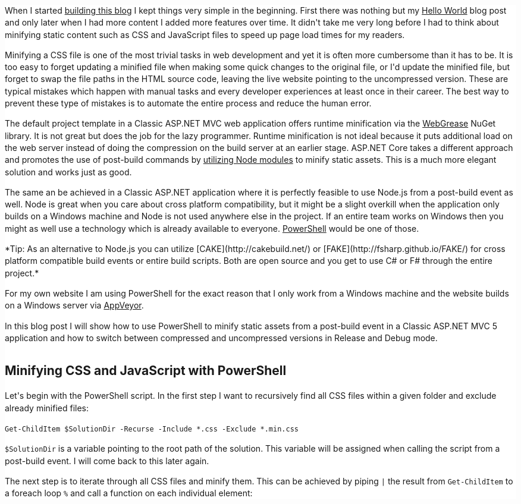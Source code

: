 ﻿
When I started [building this blog](https://github.com/dustinmoris/dustedcodes) I kept things very simple in the beginning. First there was nothing but my [Hello World](https://dusted.codes/hello-world) blog post and only later when I had more content I added more features over time. It didn't take me very long before I had to think about minifying static content such as CSS and JavaScript files to speed up page load times for my readers.

Minifying a CSS file is one of the most trivial tasks in web development and yet it is often more cumbersome than it has to be. It is too easy to forget updating a minified file when making some quick changes to the original file, or I'd update the minified file, but forget to swap the file paths in the HTML source code, leaving the live website pointing to the uncompressed version. These are typical mistakes which happen with manual tasks and every developer experiences at least once in their career. The best way to prevent these type of mistakes is to automate the entire process and reduce the human error.

The default project template in a Classic ASP.NET MVC web application offers runtime minification via the [WebGrease](https://www.nuget.org/packages/WebGrease) NuGet library. It is not great but does the job for the lazy programmer. Runtime minification is not ideal because it puts additional load on the web server instead of doing the compression on the build server at an earlier stage. ASP.NET Core takes a different approach and promotes the use of post-build commands by [utilizing Node modules](http://docs.asp.net/en/latest/client-side/using-gulp.html) to minify static assets. This is a much more elegant solution and works just as good.

The same an be achieved in a Classic ASP.NET application where it is perfectly feasible to use Node.js from a post-build event as well. Node is great when you care about cross platform compatibility, but it might be a slight overkill when the application only builds on a Windows machine and Node is not used anywhere else in the project. If an entire team works on Windows then you might as well use a technology which is already available to everyone. [PowerShell](https://en.wikipedia.org/wiki/Windows_PowerShell) would be one of those.

<aside><p>*Tip: As an alternative to Node.js you can utilize [CAKE](http://cakebuild.net/) or [FAKE](http://fsharp.github.io/FAKE/) for cross platform compatible build events or entire build scripts. Both are open source and you get to use C# or F# through the entire project.*</p></aside>

For my own website I am using PowerShell for the exact reason that I only work from a Windows machine and the website builds on a Windows server via [AppVeyor](https://www.appveyor.com/).

In this blog post I will show how to use PowerShell to minify static assets from a post-build event in a Classic ASP.NET MVC 5 application and how to switch between compressed and uncompressed versions in Release and Debug mode.

## Minifying CSS and JavaScript with PowerShell

Let's begin with the PowerShell script. In the first step I want to recursively find all CSS files within a given folder and exclude already minified files:

<pre><code>Get-ChildItem $SolutionDir -Recurse -Include *.css -Exclude *.min.css</code></pre>

`$SolutionDir` is a variable pointing to the root path of the solution. This variable will be assigned when calling the script from a post-build event. I will come back to this later again.

The next step is to iterate through all CSS files and minify them. This can be achieved by piping `|` the result from `Get-ChildItem` to a foreach loop `%` and call a function on each individual element:
